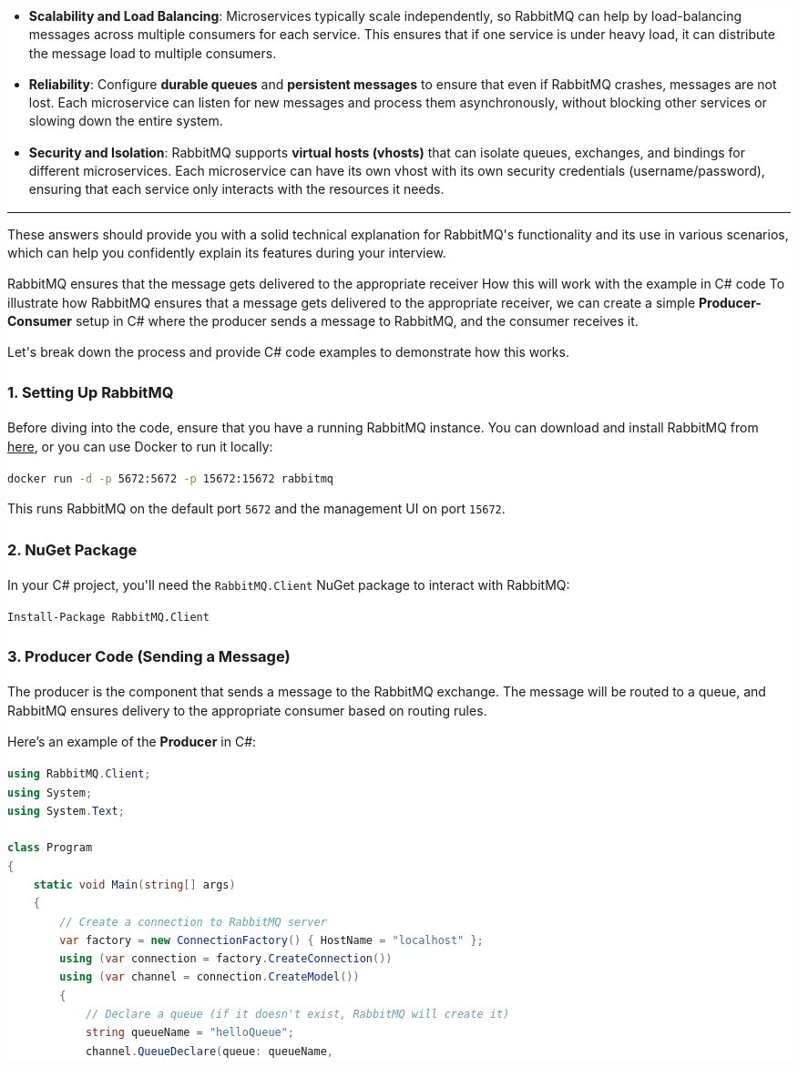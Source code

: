 - **Scalability and Load Balancing**: Microservices typically scale independently, so RabbitMQ can help by load-balancing messages across multiple consumers for each service. This ensures that if one service is under heavy load, it can distribute the message load to multiple consumers.

- **Reliability**: Configure **durable queues** and **persistent messages** to ensure that even if RabbitMQ crashes, messages are not lost. Each microservice can listen for new messages and process them asynchronously, without blocking other services or slowing down the entire system.

- **Security and Isolation**: RabbitMQ supports **virtual hosts (vhosts)** that can isolate queues, exchanges, and bindings for different microservices. Each microservice can have its own vhost with its own security credentials (username/password), ensuring that each service only interacts with the resources it needs.

---

These answers should provide you with a solid technical explanation for RabbitMQ's functionality and its use in various scenarios, which can help you confidently explain its features during your interview.

RabbitMQ ensures that the message gets delivered to the appropriate receiver How this will work with the example in C# code
To illustrate how RabbitMQ ensures that a message gets delivered to the appropriate receiver, we can create a simple **Producer-Consumer** setup in C# where the producer sends a message to RabbitMQ, and the consumer receives it.

Let's break down the process and provide C# code examples to demonstrate how this works.

### 1. **Setting Up RabbitMQ**
Before diving into the code, ensure that you have a running RabbitMQ instance. You can download and install RabbitMQ from [here](https://www.rabbitmq.com/download.html), or you can use Docker to run it locally:

```bash
docker run -d -p 5672:5672 -p 15672:15672 rabbitmq
```

This runs RabbitMQ on the default port `5672` and the management UI on port `15672`.

### 2. **NuGet Package**
In your C# project, you'll need the `RabbitMQ.Client` NuGet package to interact with RabbitMQ:

```bash
Install-Package RabbitMQ.Client
```

### 3. **Producer Code (Sending a Message)**

The producer is the component that sends a message to the RabbitMQ exchange. The message will be routed to a queue, and RabbitMQ ensures delivery to the appropriate consumer based on routing rules.

Here’s an example of the **Producer** in C#:

```csharp
using RabbitMQ.Client;
using System;
using System.Text;

class Program
{
    static void Main(string[] args)
    {
        // Create a connection to RabbitMQ server
        var factory = new ConnectionFactory() { HostName = "localhost" };
        using (var connection = factory.CreateConnection())
        using (var channel = connection.CreateModel())
        {
            // Declare a queue (if it doesn't exist, RabbitMQ will create it)
            string queueName = "helloQueue";
            channel.QueueDeclare(queue: queueName,
```